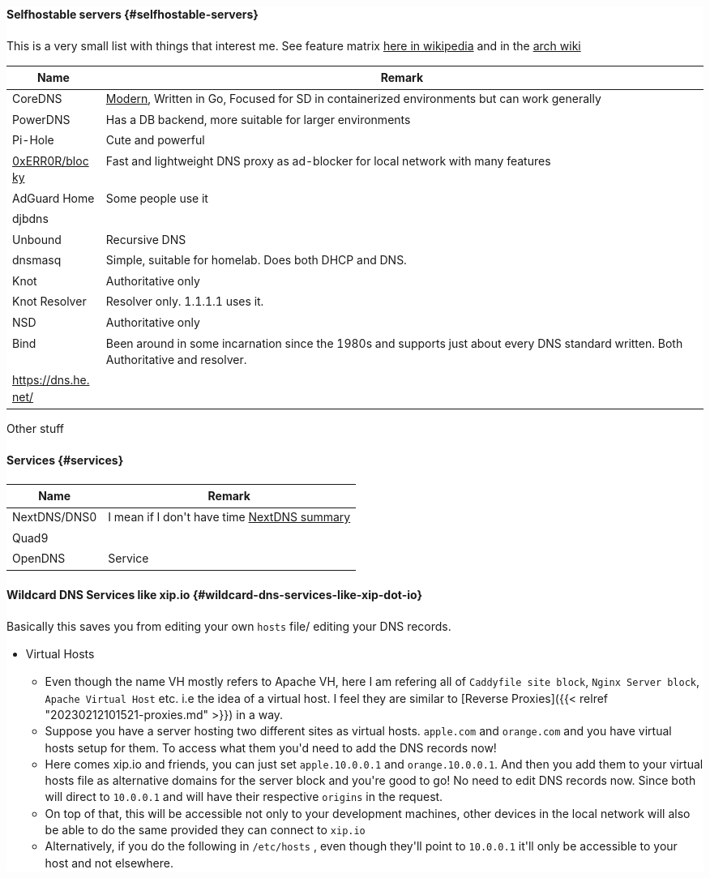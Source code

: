 
#### Selfhostable servers {#selfhostable-servers}

This is a very small list with things that interest me. See feature matrix [here in wikipedia](https://en.wikipedia.org/wiki/Comparison_of_DNS_server_software) and in the [arch wiki](https://wiki.archlinux.org/title/Domain_name_resolution)

| Name                                                | Remark                                                                                                                                                                           |
|-----------------------------------------------------|----------------------------------------------------------------------------------------------------------------------------------------------------------------------------------|
| CoreDNS                                             | [Modern](https://www.oreilly.com/library/view/learning-coredns/9781492047957/preface01.html), Written in Go, Focused for SD in containerized environments but can work generally |
| PowerDNS                                            | Has a DB backend, more suitable for larger environments                                                                                                                          |
| Pi-Hole                                             | Cute and powerful                                                                                                                                                                |
| [0xERR0R/blocky](https://github.com/0xERR0R/blocky) | Fast and lightweight DNS proxy as ad-blocker for local network with many features                                                                                                |
| AdGuard Home                                        | Some people use it                                                                                                                                                               |
| djbdns                                              |                                                                                                                                                                                  |
| Unbound                                             | Recursive DNS                                                                                                                                                                    |
| dnsmasq                                             | Simple, suitable for homelab. Does both DHCP and DNS.                                                                                                                            |
| Knot                                                | Authoritative only                                                                                                                                                               |
| Knot Resolver                                       | Resolver only. 1.1.1.1 uses it.                                                                                                                                                  |
| NSD                                                 | Authoritative only                                                                                                                                                               |
| Bind                                                | Been around in some incarnation since the 1980s and supports just about every DNS standard written. Both Authoritative and resolver.                                             |
| <https://dns.he.net/>                               |                                                                                                                                                                                  |

Other stuff


#### Services {#services}

| Name         | Remark                                                                                  |
|--------------|-----------------------------------------------------------------------------------------|
| NextDNS/DNS0 | I mean if I don't have time [NextDNS summary ](https://stanislas.blog/2020/04/nextdns/) |
| Quad9        |                                                                                         |
| OpenDNS      | Service                                                                                 |


#### Wildcard DNS Services like xip.io {#wildcard-dns-services-like-xip-dot-io}

Basically this saves you from editing your own `hosts` file/ editing your DNS records.



-  Virtual Hosts

    -   Even though the name VH mostly refers to Apache VH, here I am refering all of `Caddyfile site block`, `Nginx Server block`, `Apache Virtual Host` etc. i.e the idea of a virtual host. I feel they are similar to [Reverse Proxies]({{< relref "20230212101521-proxies.md" >}}) in a way.
    -   Suppose you have a server hosting two different sites as virtual hosts. `apple.com` and `orange.com` and you have virtual hosts setup for them. To access what them you'd need to add the DNS records now!
    -   Here comes xip.io and friends, you can just set `apple.10.0.0.1` and `orange.10.0.0.1`. And then you add them to your virtual hosts file as alternative domains for the server block and you're good to go! No need to edit DNS records now. Since both will direct to `10.0.0.1` and will have their respective `origins` in the request.
    -   On top of that, this will be accessible not only to your development machines, other devices in the local network will also be able to do the same provided they can connect to `xip.io`
    -   Alternatively, if you do the following in `/etc/hosts` , even though they'll point to `10.0.0.1` it'll only be accessible to your host and not elsewhere.